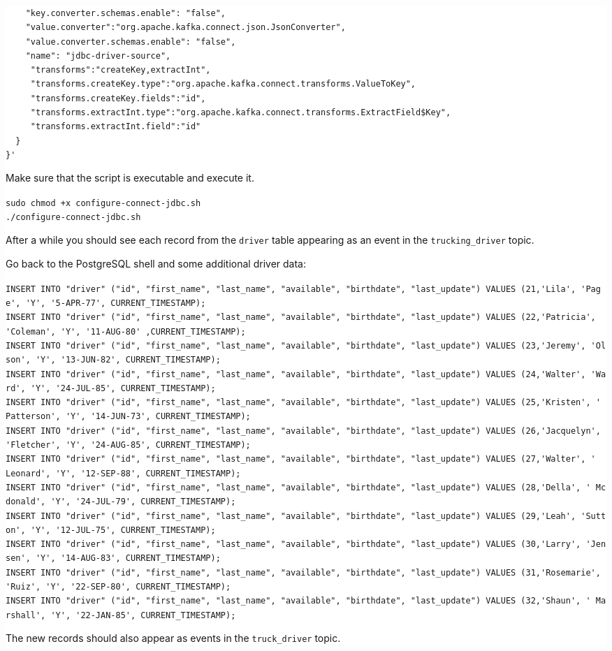 ```
    "key.converter.schemas.enable": "false",
    "value.converter":"org.apache.kafka.connect.json.JsonConverter",
    "value.converter.schemas.enable": "false",
    "name": "jdbc-driver-source",
     "transforms":"createKey,extractInt",
     "transforms.createKey.type":"org.apache.kafka.connect.transforms.ValueToKey",
     "transforms.createKey.fields":"id",
     "transforms.extractInt.type":"org.apache.kafka.connect.transforms.ExtractField$Key",
     "transforms.extractInt.field":"id"
  }
}'
```

Make sure that the script is executable and execute it. 

```
sudo chmod +x configure-connect-jdbc.sh
./configure-connect-jdbc.sh
```

After a while you should see each record from the `driver` table appearing as an event in the `trucking_driver` topic. 

Go back to the PostgreSQL shell and some additional driver data:

```
INSERT INTO "driver" ("id", "first_name", "last_name", "available", "birthdate", "last_update") VALUES (21,'Lila', 'Page', 'Y', '5-APR-77', CURRENT_TIMESTAMP);
INSERT INTO "driver" ("id", "first_name", "last_name", "available", "birthdate", "last_update") VALUES (22,'Patricia', 'Coleman', 'Y', '11-AUG-80' ,CURRENT_TIMESTAMP);
INSERT INTO "driver" ("id", "first_name", "last_name", "available", "birthdate", "last_update") VALUES (23,'Jeremy', 'Olson', 'Y', '13-JUN-82', CURRENT_TIMESTAMP);
INSERT INTO "driver" ("id", "first_name", "last_name", "available", "birthdate", "last_update") VALUES (24,'Walter', 'Ward', 'Y', '24-JUL-85', CURRENT_TIMESTAMP);
INSERT INTO "driver" ("id", "first_name", "last_name", "available", "birthdate", "last_update") VALUES (25,'Kristen', ' Patterson', 'Y', '14-JUN-73', CURRENT_TIMESTAMP);
INSERT INTO "driver" ("id", "first_name", "last_name", "available", "birthdate", "last_update") VALUES (26,'Jacquelyn', 'Fletcher', 'Y', '24-AUG-85', CURRENT_TIMESTAMP);
INSERT INTO "driver" ("id", "first_name", "last_name", "available", "birthdate", "last_update") VALUES (27,'Walter', '  Leonard', 'Y', '12-SEP-88', CURRENT_TIMESTAMP);
INSERT INTO "driver" ("id", "first_name", "last_name", "available", "birthdate", "last_update") VALUES (28,'Della', ' Mcdonald', 'Y', '24-JUL-79', CURRENT_TIMESTAMP);
INSERT INTO "driver" ("id", "first_name", "last_name", "available", "birthdate", "last_update") VALUES (29,'Leah', 'Sutton', 'Y', '12-JUL-75', CURRENT_TIMESTAMP);
INSERT INTO "driver" ("id", "first_name", "last_name", "available", "birthdate", "last_update") VALUES (30,'Larry', 'Jensen', 'Y', '14-AUG-83', CURRENT_TIMESTAMP);
INSERT INTO "driver" ("id", "first_name", "last_name", "available", "birthdate", "last_update") VALUES (31,'Rosemarie', 'Ruiz', 'Y', '22-SEP-80', CURRENT_TIMESTAMP);
INSERT INTO "driver" ("id", "first_name", "last_name", "available", "birthdate", "last_update") VALUES (32,'Shaun', ' Marshall', 'Y', '22-JAN-85', CURRENT_TIMESTAMP);
```

The new records should also appear as events in the `truck_driver` topic. 
